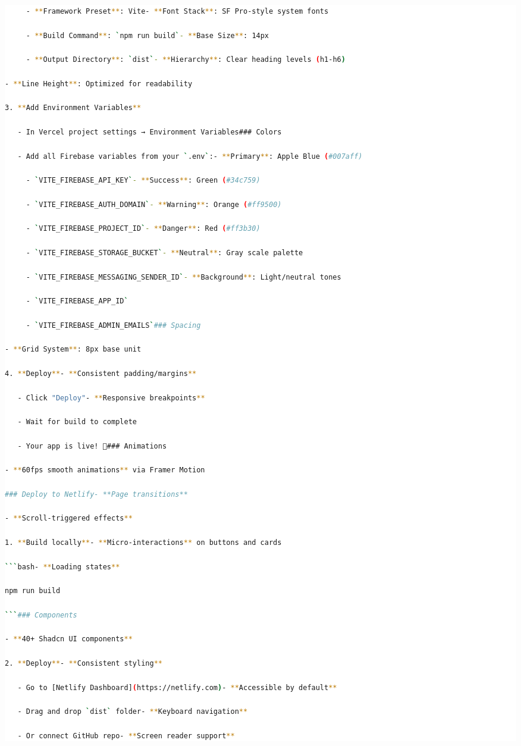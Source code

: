 ```bash
     - **Framework Preset**: Vite- **Font Stack**: SF Pro-style system fonts

     - **Build Command**: `npm run build`- **Base Size**: 14px

     - **Output Directory**: `dist`- **Hierarchy**: Clear heading levels (h1-h6)

- **Line Height**: Optimized for readability

3. **Add Environment Variables**

   - In Vercel project settings → Environment Variables### Colors

   - Add all Firebase variables from your `.env`:- **Primary**: Apple Blue (#007aff)

     - `VITE_FIREBASE_API_KEY`- **Success**: Green (#34c759)

     - `VITE_FIREBASE_AUTH_DOMAIN`- **Warning**: Orange (#ff9500)

     - `VITE_FIREBASE_PROJECT_ID`- **Danger**: Red (#ff3b30)

     - `VITE_FIREBASE_STORAGE_BUCKET`- **Neutral**: Gray scale palette

     - `VITE_FIREBASE_MESSAGING_SENDER_ID`- **Background**: Light/neutral tones

     - `VITE_FIREBASE_APP_ID`

     - `VITE_FIREBASE_ADMIN_EMAILS`### Spacing

- **Grid System**: 8px base unit

4. **Deploy**- **Consistent padding/margins**

   - Click "Deploy"- **Responsive breakpoints**

   - Wait for build to complete

   - Your app is live! 🎉### Animations

- **60fps smooth animations** via Framer Motion

### Deploy to Netlify- **Page transitions**

- **Scroll-triggered effects**

1. **Build locally**- **Micro-interactions** on buttons and cards

```bash- **Loading states**

npm run build

```### Components

- **40+ Shadcn UI components**

2. **Deploy**- **Consistent styling**

   - Go to [Netlify Dashboard](https://netlify.com)- **Accessible by default**

   - Drag and drop `dist` folder- **Keyboard navigation**

   - Or connect GitHub repo- **Screen reader support**


```